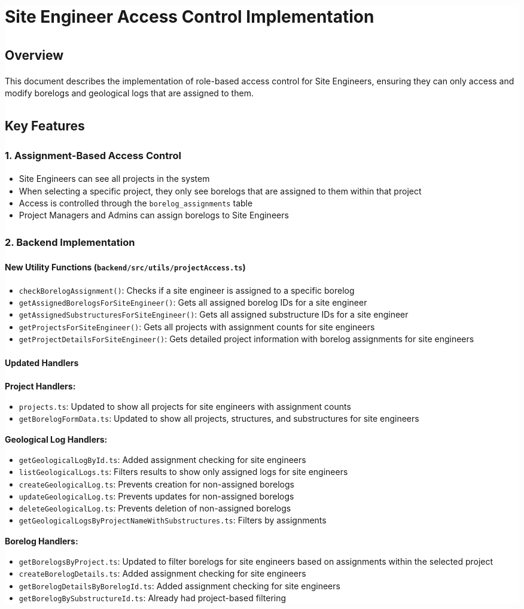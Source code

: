 # Site Engineer Access Control Implementation

## Overview

This document describes the implementation of role-based access control for Site Engineers, ensuring they can only access and modify borelogs and geological logs that are assigned to them.

## Key Features

### 1. Assignment-Based Access Control
- Site Engineers can see all projects in the system
- When selecting a specific project, they only see borelogs that are assigned to them within that project
- Access is controlled through the `borelog_assignments` table
- Project Managers and Admins can assign borelogs to Site Engineers

### 2. Backend Implementation

#### New Utility Functions (`backend/src/utils/projectAccess.ts`)
- `checkBorelogAssignment()`: Checks if a site engineer is assigned to a specific borelog
- `getAssignedBorelogsForSiteEngineer()`: Gets all assigned borelog IDs for a site engineer
- `getAssignedSubstructuresForSiteEngineer()`: Gets all assigned substructure IDs for a site engineer
- `getProjectsForSiteEngineer()`: Gets all projects with assignment counts for site engineers
- `getProjectDetailsForSiteEngineer()`: Gets detailed project information with borelog assignments for site engineers

#### Updated Handlers

**Project Handlers:**
- `projects.ts`: Updated to show all projects for site engineers with assignment counts
- `getBorelogFormData.ts`: Updated to show all projects, structures, and substructures for site engineers

**Geological Log Handlers:**
- `getGeologicalLogById.ts`: Added assignment checking for site engineers
- `listGeologicalLogs.ts`: Filters results to show only assigned logs for site engineers
- `createGeologicalLog.ts`: Prevents creation for non-assigned borelogs
- `updateGeologicalLog.ts`: Prevents updates for non-assigned borelogs
- `deleteGeologicalLog.ts`: Prevents deletion of non-assigned borelogs
- `getGeologicalLogsByProjectNameWithSubstructures.ts`: Filters by assignments

**Borelog Handlers:**
- `getBorelogsByProject.ts`: Updated to filter borelogs for site engineers based on assignments within the selected project
- `createBorelogDetails.ts`: Added assignment checking for site engineers
- `getBorelogDetailsByBorelogId.ts`: Added assignment checking for site engineers
- `getBorelogBySubstructureId.ts`: Already had project-based filtering
